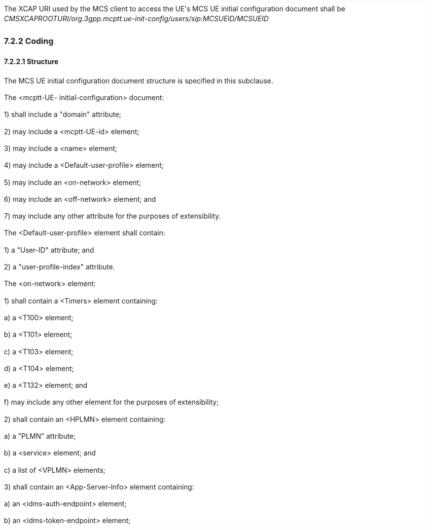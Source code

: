 The XCAP URI used by the MCS client to access the UE\'s MCS UE initial
configuration document shall be\
*CMSXCAPROOTURI/org.3gpp.mcptt.ue-init-config/users/sip:MCSUEID/MCSUEID*

### 7.2.2 Coding

#### 7.2.2.1 Structure

The MCS UE initial configuration document structure is specified in this
subclause.

The \<mcptt-UE- initial-configuration\> document:

1\) shall include a \"domain\" attribute;

2\) may include a \<mcptt-UE-id\> element;

3\) may include a \<name\> element;

4\) may include a \<Default-user-profile\> element;

5\) may include an \<on-network\> element;

6\) may include an \<off-network\> element; and

7\) may include any other attribute for the purposes of extensibility.

The \<Default-user-profile\> element shall contain:

1\) a \"User-ID\" attribute; and

2\) a \"user-profile-index\" attribute.

The \<on-network\> element:

1\) shall contain a \<Timers\> element containing:

a\) a \<T100\> element;

b\) a \<T101\> element;

c\) a \<T103\> element;

d\) a \<T104\> element;

e\) a \<T132\> element; and

f\) may include any other element for the purposes of extensibility;

2\) shall contain an \<HPLMN\> element containing:

a\) a \"PLMN\" attribute;

b\) a \<service\> element; and

c\) a list of \<VPLMN\> elements;

3\) shall contain an \<App-Server-Info\> element containing:

a\) an \<idms-auth-endpoint\> element;

b\) an \<idms-token-endpoint\> element;
